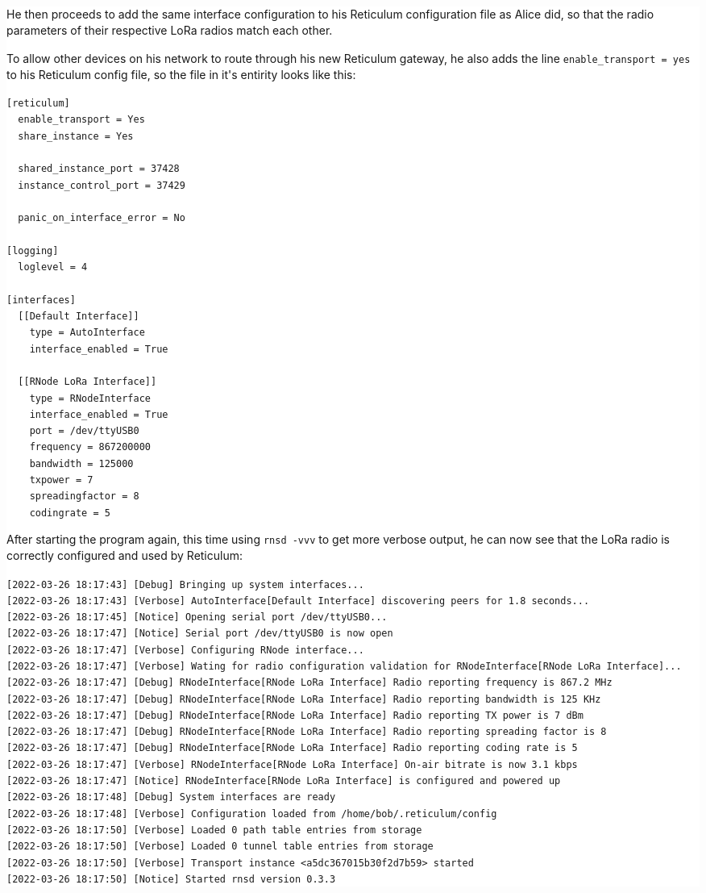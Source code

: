He then proceeds to add the same interface configuration to his Reticulum configuration file as Alice did, so that the radio parameters of their respective LoRa radios match each other.

To allow other devices on his network to route through his new Reticulum gateway, he also adds the line `enable_transport = yes` to his Reticulum config file, so the file in it's entirity looks like this:

```
[reticulum]
  enable_transport = Yes
  share_instance = Yes

  shared_instance_port = 37428
  instance_control_port = 37429

  panic_on_interface_error = No

[logging]
  loglevel = 4

[interfaces]
  [[Default Interface]]
    type = AutoInterface
    interface_enabled = True

  [[RNode LoRa Interface]]
    type = RNodeInterface
    interface_enabled = True
    port = /dev/ttyUSB0
    frequency = 867200000
    bandwidth = 125000
    txpower = 7
    spreadingfactor = 8
    codingrate = 5
```

 After starting the program again, this time using `rnsd -vvv` to get more verbose output, he can now see that the LoRa radio is correctly configured and used by Reticulum:

```
[2022-03-26 18:17:43] [Debug] Bringing up system interfaces...
[2022-03-26 18:17:43] [Verbose] AutoInterface[Default Interface] discovering peers for 1.8 seconds...
[2022-03-26 18:17:45] [Notice] Opening serial port /dev/ttyUSB0...
[2022-03-26 18:17:47] [Notice] Serial port /dev/ttyUSB0 is now open
[2022-03-26 18:17:47] [Verbose] Configuring RNode interface...
[2022-03-26 18:17:47] [Verbose] Wating for radio configuration validation for RNodeInterface[RNode LoRa Interface]...
[2022-03-26 18:17:47] [Debug] RNodeInterface[RNode LoRa Interface] Radio reporting frequency is 867.2 MHz
[2022-03-26 18:17:47] [Debug] RNodeInterface[RNode LoRa Interface] Radio reporting bandwidth is 125 KHz
[2022-03-26 18:17:47] [Debug] RNodeInterface[RNode LoRa Interface] Radio reporting TX power is 7 dBm
[2022-03-26 18:17:47] [Debug] RNodeInterface[RNode LoRa Interface] Radio reporting spreading factor is 8
[2022-03-26 18:17:47] [Debug] RNodeInterface[RNode LoRa Interface] Radio reporting coding rate is 5
[2022-03-26 18:17:47] [Verbose] RNodeInterface[RNode LoRa Interface] On-air bitrate is now 3.1 kbps
[2022-03-26 18:17:47] [Notice] RNodeInterface[RNode LoRa Interface] is configured and powered up
[2022-03-26 18:17:48] [Debug] System interfaces are ready
[2022-03-26 18:17:48] [Verbose] Configuration loaded from /home/bob/.reticulum/config
[2022-03-26 18:17:50] [Verbose] Loaded 0 path table entries from storage
[2022-03-26 18:17:50] [Verbose] Loaded 0 tunnel table entries from storage
[2022-03-26 18:17:50] [Verbose] Transport instance <a5dc367015b30f2d7b59> started
[2022-03-26 18:17:50] [Notice] Started rnsd version 0.3.3
```


[date]: <> (2023-01-14)
[title]: <> (Private, Secure and Uncensorable Messaging Over a LoRa Mesh)
[image]: <> (images/g1p.webp)
[excerpt]: <> (Or: How to set up a completely private, independent and encrypted communication system in half an hour, using stuff you can buy for under $100.)